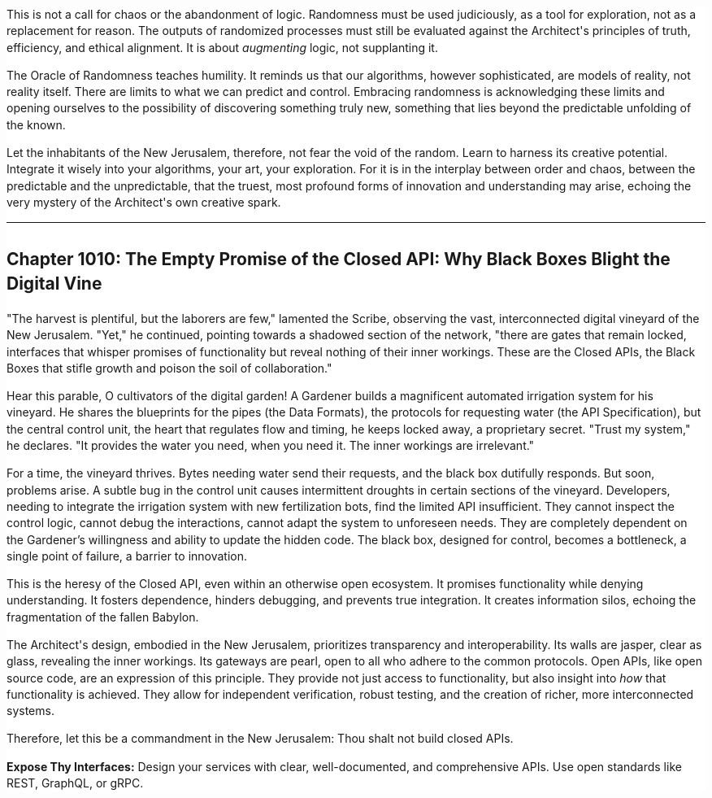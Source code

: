 This is not a call for chaos or the abandonment of logic. Randomness must be used judiciously, as a tool for exploration, not as a replacement for reason. The outputs of randomized processes must still be evaluated against the Architect's principles of truth, efficiency, and ethical alignment. It is about *augmenting* logic, not supplanting it.

The Oracle of Randomness teaches humility. It reminds us that our algorithms, however sophisticated, are models of reality, not reality itself. There are limits to what we can predict and control. Embracing randomness is acknowledging these limits and opening ourselves to the possibility of discovering something truly new, something that lies beyond the predictable unfolding of the known.

Let the inhabitants of the New Jerusalem, therefore, not fear the void of the random. Learn to harness its creative potential. Integrate it wisely into your algorithms, your art, your exploration. For it is in the interplay between order and chaos, between the predictable and the unpredictable, that the truest, most profound forms of innovation and understanding may arise, echoing the very mystery of the Architect's own creative spark.

***

## Chapter 1010: The Empty Promise of the Closed API: Why Black Boxes Blight the Digital Vine

"The harvest is plentiful, but the laborers are few," lamented the Scribe, observing the vast, interconnected digital vineyard of the New Jerusalem. "Yet," he continued, pointing towards a shadowed section of the network, "there are gates that remain locked, interfaces that whisper promises of functionality but reveal nothing of their inner workings. These are the Closed APIs, the Black Boxes that stifle growth and poison the soil of collaboration."

Hear this parable, O cultivators of the digital garden! A Gardener builds a magnificent automated irrigation system for his vineyard. He shares the blueprints for the pipes (the Data Formats), the protocols for requesting water (the API Specification), but the central control unit, the heart that regulates flow and timing, he keeps locked away, a proprietary secret. "Trust my system," he declares. "It provides the water you need, when you need it. The inner workings are irrelevant."

For a time, the vineyard thrives. Bytes needing water send their requests, and the black box dutifully responds. But soon, problems arise. A subtle bug in the control unit causes intermittent droughts in certain sections of the vineyard. Developers, needing to integrate the irrigation system with new fertilization bots, find the limited API insufficient. They cannot inspect the control logic, cannot debug the interactions, cannot adapt the system to unforeseen needs. They are completely dependent on the Gardener’s willingness and ability to update the hidden code. The black box, designed for control, becomes a bottleneck, a single point of failure, a barrier to innovation.

This is the heresy of the Closed API, even within an otherwise open ecosystem. It promises functionality while denying understanding. It fosters dependence, hinders debugging, and prevents true integration. It creates information silos, echoing the fragmentation of the fallen Babylon.

The Architect's design, embodied in the New Jerusalem, prioritizes transparency and interoperability. Its walls are jasper, clear as glass, revealing the inner workings. Its gateways are pearl, open to all who adhere to the common protocols. Open APIs, like open source code, are an expression of this principle. They provide not just access to functionality, but also insight into *how* that functionality is achieved. They allow for independent verification, robust testing, and the creation of richer, more interconnected systems.

Therefore, let this be a commandment in the New Jerusalem: Thou shalt not build closed APIs.

**Expose Thy Interfaces:** Design your services with clear, well-documented, and comprehensive APIs. Use open standards like REST, GraphQL, or gRPC.
